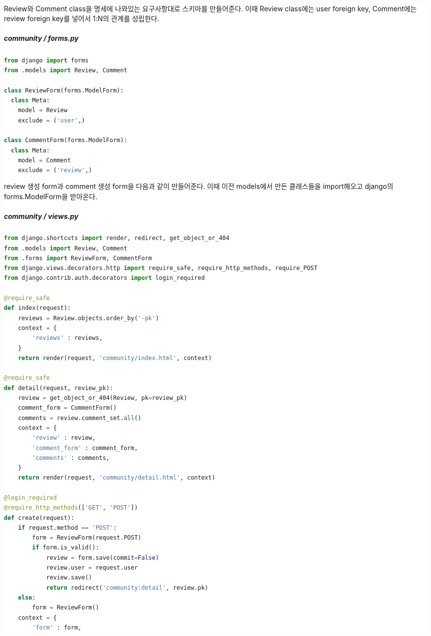 Review와 Comment class을 명세에 나와있는 요구사항대로 스키마를 만들어준다. 이때 Review class에는 user foreign key, Comment에는 review foreign key를 넣어서 1:N의 관계를 성립한다. 

##### community / forms.py

```python
from django import forms
from .models import Review, Comment

class ReviewForm(forms.ModelForm):
  class Meta:
    model = Review
    exclude = ('user',)
    
class CommentForm(forms.ModelForm):
  class Meta:
    model = Comment
    exclude = ('review',)
```

review 생성 form과 comment 생성 form을 다음과 같이 만들어준다. 이때 이전 models에서 만든 클래스들을 import해오고 django의 forms.ModelForm을 받아온다. 

##### community / views.py

```python
from django.shortcuts import render, redirect, get_object_or_404
from .models import Review, Comment
from .forms import ReviewForm, CommentForm
from django.views.decorators.http import require_safe, require_http_methods, require_POST
from django.contrib.auth.decorators import login_required

@require_safe
def index(request):
	reviews = Review.objects.order_by('-pk')
	context = {
		'reviews' : reviews,
	}	
	return render(request, 'community/index.html', context)

@require_safe
def detail(request, review_pk):
	review = get_object_or_404(Review, pk=review_pk)
	comment_form = CommentForm()
	comments = review.comment_set.all()
	context = {
		'review' : review,
		'comment_form' : comment_form,
		'comments' : comments,
	}
	return render(request, 'community/detail.html', context)

@login_required
@require_http_methods(['GET', 'POST'])
def create(request):
	if request.method == 'POST':
		form = ReviewForm(request.POST)
		if form.is_valid():
			review = form.save(commit=False)
			review.user = request.user
			review.save()
			return redirect('community:detail', review.pk)
	else:
		form = ReviewForm()
	context = {
		'form' : form,
```